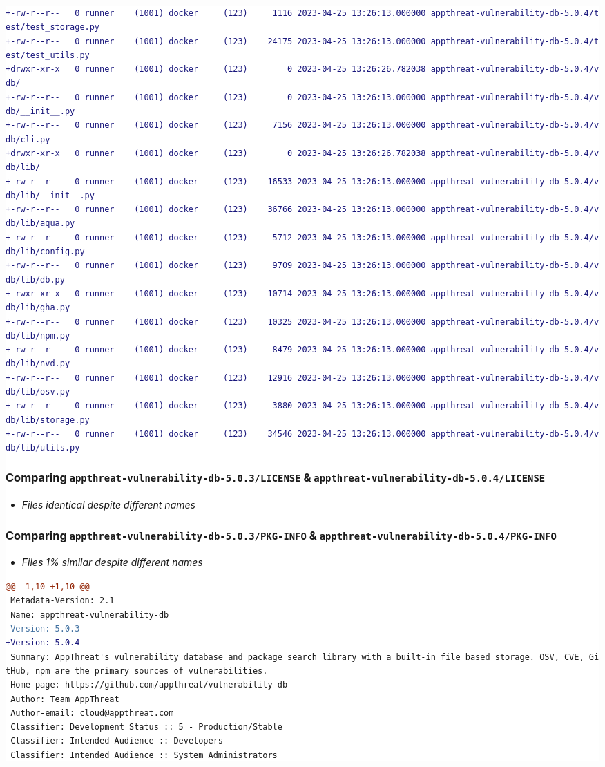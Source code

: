 ```diff
+-rw-r--r--   0 runner    (1001) docker     (123)     1116 2023-04-25 13:26:13.000000 appthreat-vulnerability-db-5.0.4/test/test_storage.py
+-rw-r--r--   0 runner    (1001) docker     (123)    24175 2023-04-25 13:26:13.000000 appthreat-vulnerability-db-5.0.4/test/test_utils.py
+drwxr-xr-x   0 runner    (1001) docker     (123)        0 2023-04-25 13:26:26.782038 appthreat-vulnerability-db-5.0.4/vdb/
+-rw-r--r--   0 runner    (1001) docker     (123)        0 2023-04-25 13:26:13.000000 appthreat-vulnerability-db-5.0.4/vdb/__init__.py
+-rw-r--r--   0 runner    (1001) docker     (123)     7156 2023-04-25 13:26:13.000000 appthreat-vulnerability-db-5.0.4/vdb/cli.py
+drwxr-xr-x   0 runner    (1001) docker     (123)        0 2023-04-25 13:26:26.782038 appthreat-vulnerability-db-5.0.4/vdb/lib/
+-rw-r--r--   0 runner    (1001) docker     (123)    16533 2023-04-25 13:26:13.000000 appthreat-vulnerability-db-5.0.4/vdb/lib/__init__.py
+-rw-r--r--   0 runner    (1001) docker     (123)    36766 2023-04-25 13:26:13.000000 appthreat-vulnerability-db-5.0.4/vdb/lib/aqua.py
+-rw-r--r--   0 runner    (1001) docker     (123)     5712 2023-04-25 13:26:13.000000 appthreat-vulnerability-db-5.0.4/vdb/lib/config.py
+-rw-r--r--   0 runner    (1001) docker     (123)     9709 2023-04-25 13:26:13.000000 appthreat-vulnerability-db-5.0.4/vdb/lib/db.py
+-rwxr-xr-x   0 runner    (1001) docker     (123)    10714 2023-04-25 13:26:13.000000 appthreat-vulnerability-db-5.0.4/vdb/lib/gha.py
+-rw-r--r--   0 runner    (1001) docker     (123)    10325 2023-04-25 13:26:13.000000 appthreat-vulnerability-db-5.0.4/vdb/lib/npm.py
+-rw-r--r--   0 runner    (1001) docker     (123)     8479 2023-04-25 13:26:13.000000 appthreat-vulnerability-db-5.0.4/vdb/lib/nvd.py
+-rw-r--r--   0 runner    (1001) docker     (123)    12916 2023-04-25 13:26:13.000000 appthreat-vulnerability-db-5.0.4/vdb/lib/osv.py
+-rw-r--r--   0 runner    (1001) docker     (123)     3880 2023-04-25 13:26:13.000000 appthreat-vulnerability-db-5.0.4/vdb/lib/storage.py
+-rw-r--r--   0 runner    (1001) docker     (123)    34546 2023-04-25 13:26:13.000000 appthreat-vulnerability-db-5.0.4/vdb/lib/utils.py
```

### Comparing `appthreat-vulnerability-db-5.0.3/LICENSE` & `appthreat-vulnerability-db-5.0.4/LICENSE`

 * *Files identical despite different names*

### Comparing `appthreat-vulnerability-db-5.0.3/PKG-INFO` & `appthreat-vulnerability-db-5.0.4/PKG-INFO`

 * *Files 1% similar despite different names*

```diff
@@ -1,10 +1,10 @@
 Metadata-Version: 2.1
 Name: appthreat-vulnerability-db
-Version: 5.0.3
+Version: 5.0.4
 Summary: AppThreat's vulnerability database and package search library with a built-in file based storage. OSV, CVE, GitHub, npm are the primary sources of vulnerabilities.
 Home-page: https://github.com/appthreat/vulnerability-db
 Author: Team AppThreat
 Author-email: cloud@appthreat.com
 Classifier: Development Status :: 5 - Production/Stable
 Classifier: Intended Audience :: Developers
 Classifier: Intended Audience :: System Administrators
```
